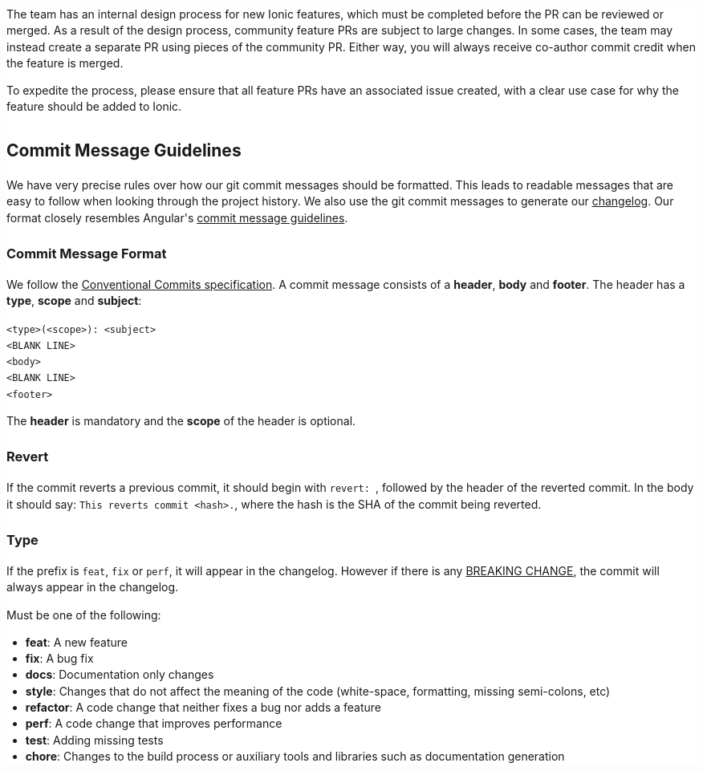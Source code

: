 The team has an internal design process for new Ionic features, which must be completed before the PR can be reviewed or merged. As a result of the design process, community feature PRs are subject to large changes. In some cases, the team may instead create a separate PR using pieces of the community PR. Either way, you will always receive co-author commit credit when the feature is merged.

To expedite the process, please ensure that all feature PRs have an associated issue created, with a clear use case for why the feature should be added to Ionic.


## Commit Message Guidelines

We have very precise rules over how our git commit messages should be formatted. This leads to readable messages that are easy to follow when looking through the project history. We also use the git commit messages to generate our [changelog](https://github.com/ionic-team/ionic-framework/blob/main/CHANGELOG.md). Our format closely resembles Angular's [commit message guidelines](https://github.com/angular/angular/blob/main/CONTRIBUTING.md#commit).

### Commit Message Format

We follow the [Conventional Commits specification](https://www.conventionalcommits.org/). A commit message consists of a **header**, **body** and **footer**.  The header has a **type**, **scope** and **subject**:

```
<type>(<scope>): <subject>
<BLANK LINE>
<body>
<BLANK LINE>
<footer>
```

The **header** is mandatory and the **scope** of the header is optional.

### Revert

If the commit reverts a previous commit, it should begin with `revert: `, followed by the header of the reverted commit. In the body it should say: `This reverts commit <hash>.`, where the hash is the SHA of the commit being reverted.

### Type

If the prefix is `feat`, `fix` or `perf`, it will appear in the changelog. However if there is any [BREAKING CHANGE](#footer), the commit will always appear in the changelog.

Must be one of the following:

* **feat**: A new feature
* **fix**: A bug fix
* **docs**: Documentation only changes
* **style**: Changes that do not affect the meaning of the code (white-space, formatting, missing semi-colons, etc)
* **refactor**: A code change that neither fixes a bug nor adds a feature
* **perf**: A code change that improves performance
* **test**: Adding missing tests
* **chore**: Changes to the build process or auxiliary tools and libraries such as documentation generation

